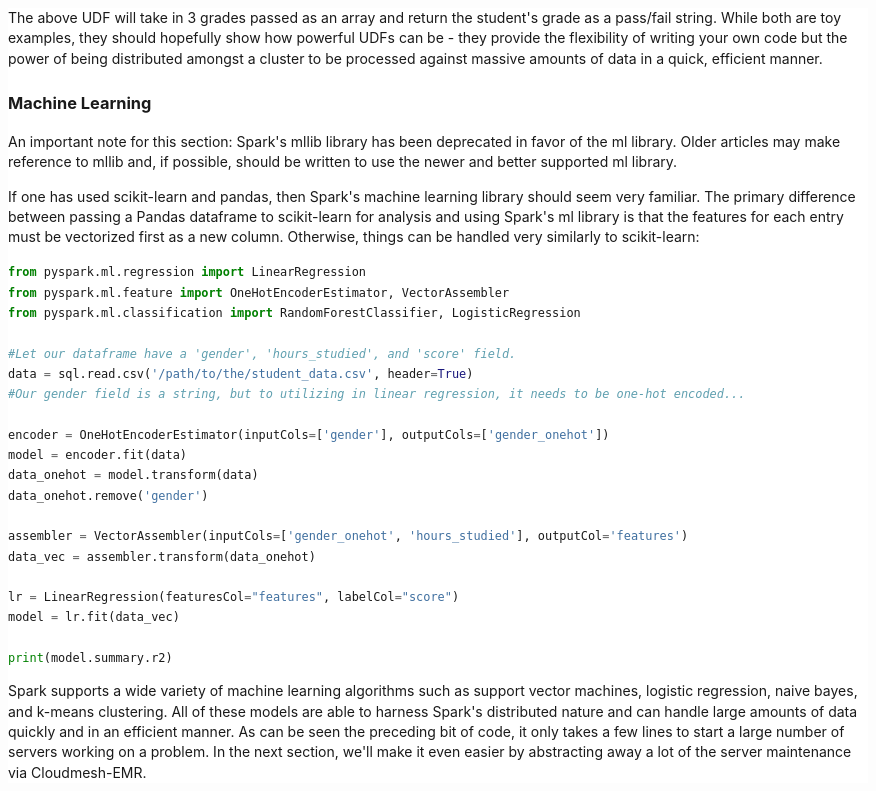 The above UDF will take in 3 grades passed as an array and return the student's grade as a pass/fail string. While both
are toy examples, they should hopefully show how powerful UDFs can be - they provide the flexibility of writing your own
code but the power of being distributed amongst a cluster to be processed against massive amounts of data in a quick,
efficient manner.

### Machine Learning

An important note for this section: Spark's mllib library has been deprecated in favor of the ml library. Older articles
may make reference to mllib and, if possible, should be written to use the newer and better supported ml library.

If one has used scikit-learn and pandas, then Spark's machine learning library should seem very familiar. The primary 
difference between passing a Pandas dataframe to scikit-learn for analysis and using Spark's ml library is that the 
features for each entry must be vectorized first as a new column. Otherwise, things can be handled very similarly to 
scikit-learn:

```python
from pyspark.ml.regression import LinearRegression
from pyspark.ml.feature import OneHotEncoderEstimator, VectorAssembler
from pyspark.ml.classification import RandomForestClassifier, LogisticRegression

#Let our dataframe have a 'gender', 'hours_studied', and 'score' field.
data = sql.read.csv('/path/to/the/student_data.csv', header=True)
#Our gender field is a string, but to utilizing in linear regression, it needs to be one-hot encoded...

encoder = OneHotEncoderEstimator(inputCols=['gender'], outputCols=['gender_onehot'])
model = encoder.fit(data)
data_onehot = model.transform(data)
data_onehot.remove('gender')

assembler = VectorAssembler(inputCols=['gender_onehot', 'hours_studied'], outputCol='features')
data_vec = assembler.transform(data_onehot)

lr = LinearRegression(featuresCol="features", labelCol="score")
model = lr.fit(data_vec)

print(model.summary.r2)
```

Spark supports a wide variety of machine learning algorithms such as support vector machines, logistic regression, naive
bayes, and k-means clustering. All of these models are able to harness Spark's distributed nature and can handle large
amounts of data quickly and in an efficient manner. As can be seen the preceding bit of code, it only takes a few lines
to start a large number of servers working on a problem. In the next section, we'll make it even easier by abstracting
away a lot of the server maintenance via Cloudmesh-EMR.

